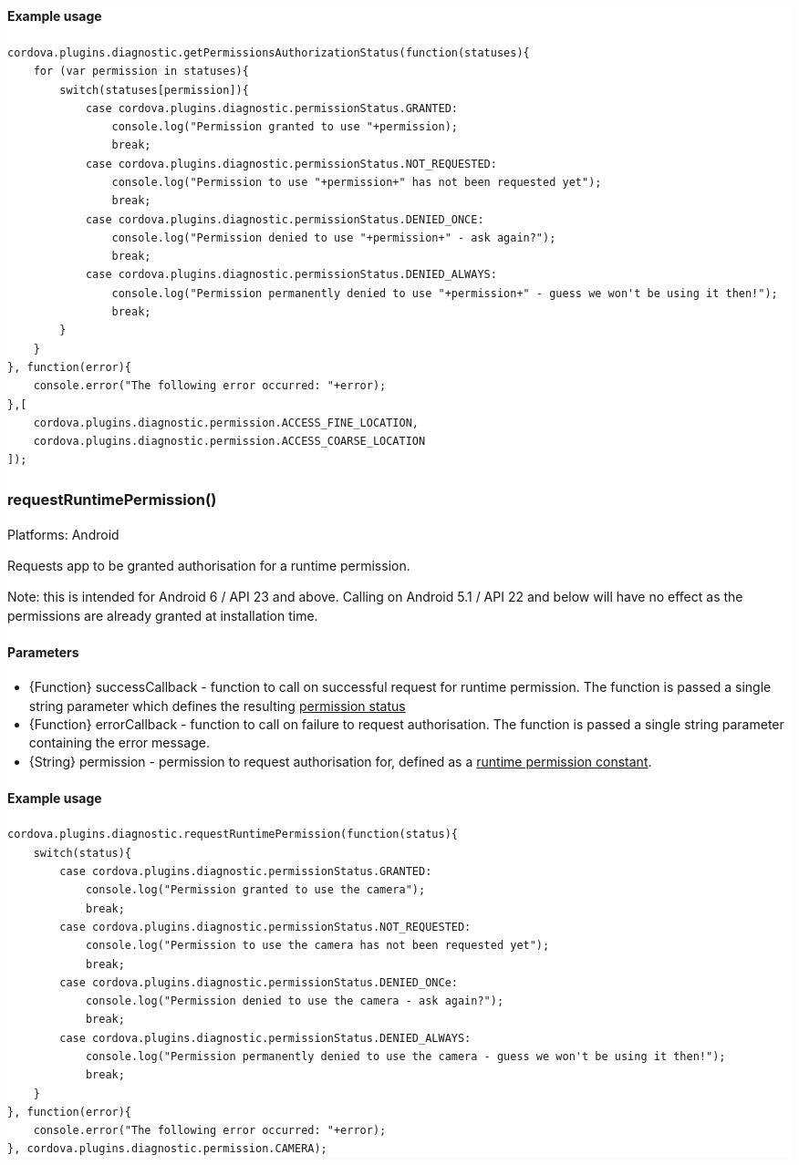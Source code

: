 #### Example usage

    cordova.plugins.diagnostic.getPermissionsAuthorizationStatus(function(statuses){
        for (var permission in statuses){
            switch(statuses[permission]){
                case cordova.plugins.diagnostic.permissionStatus.GRANTED:
                    console.log("Permission granted to use "+permission);
                    break;
                case cordova.plugins.diagnostic.permissionStatus.NOT_REQUESTED:
                    console.log("Permission to use "+permission+" has not been requested yet");
                    break;
                case cordova.plugins.diagnostic.permissionStatus.DENIED_ONCE:
                    console.log("Permission denied to use "+permission+" - ask again?");
                    break;
                case cordova.plugins.diagnostic.permissionStatus.DENIED_ALWAYS:
                    console.log("Permission permanently denied to use "+permission+" - guess we won't be using it then!");
                    break;
            }
        }
    }, function(error){
        console.error("The following error occurred: "+error);
    },[
        cordova.plugins.diagnostic.permission.ACCESS_FINE_LOCATION,
        cordova.plugins.diagnostic.permission.ACCESS_COARSE_LOCATION
    ]);

### requestRuntimePermission()

Platforms: Android

Requests app to be granted authorisation for a runtime permission.

Note: this is intended for Android 6 / API 23 and above. Calling on Android 5.1 / API 22 and below will have no effect as the permissions are already granted at installation time.

#### Parameters

- {Function} successCallback - function to call on successful request for runtime permission.
The function is passed a single string parameter which defines the resulting [permission status](#permissionstatus-constants)
- {Function} errorCallback - function to call on failure to request authorisation.
The function is passed a single string parameter containing the error message.
- {String} permission - permission to request authorisation for, defined as a [runtime permission constant](#dangerous-runtime-permissions).

#### Example usage

    cordova.plugins.diagnostic.requestRuntimePermission(function(status){
        switch(status){
            case cordova.plugins.diagnostic.permissionStatus.GRANTED:
                console.log("Permission granted to use the camera");
                break;
            case cordova.plugins.diagnostic.permissionStatus.NOT_REQUESTED:
                console.log("Permission to use the camera has not been requested yet");
                break;
            case cordova.plugins.diagnostic.permissionStatus.DENIED_ONCe:
                console.log("Permission denied to use the camera - ask again?");
                break;
            case cordova.plugins.diagnostic.permissionStatus.DENIED_ALWAYS:
                console.log("Permission permanently denied to use the camera - guess we won't be using it then!");
                break;
        }
    }, function(error){
        console.error("The following error occurred: "+error);
    }, cordova.plugins.diagnostic.permission.CAMERA);